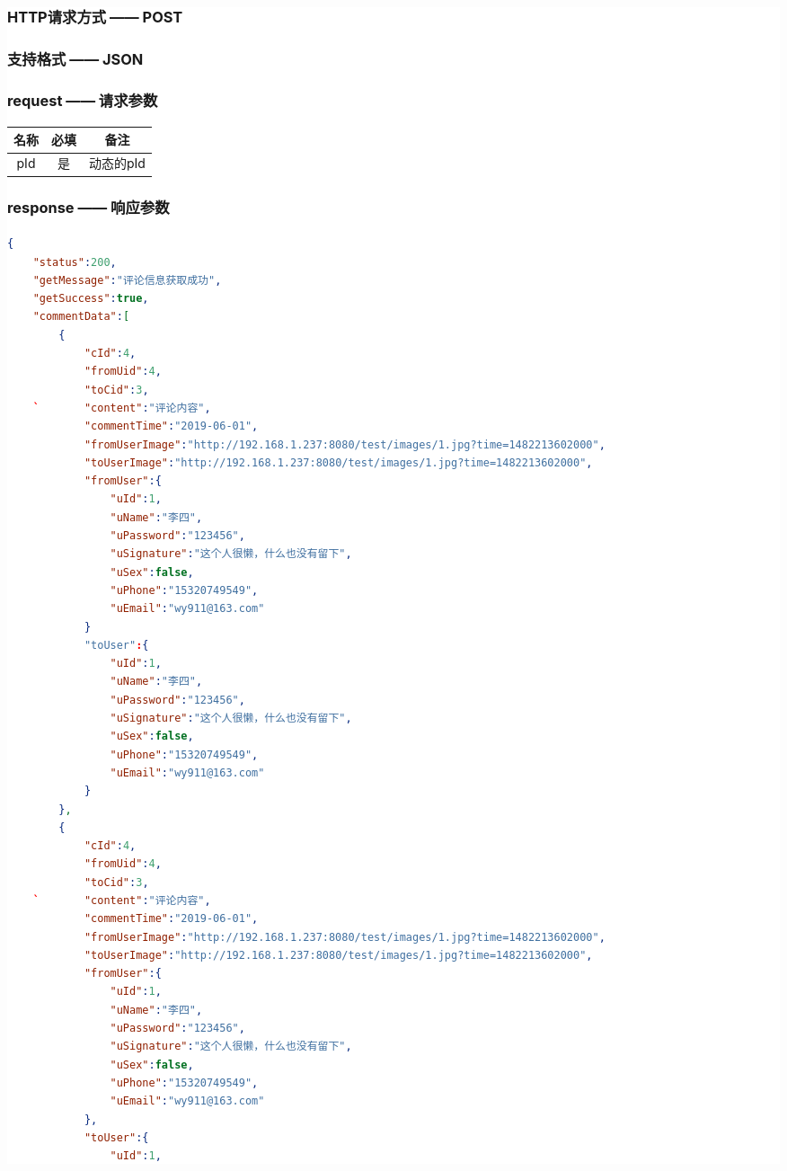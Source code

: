 ### HTTP请求方式 —— POST
### 支持格式 —— JSON
### request —— 请求参数

|名称|必填|备注
|:----:|:----:|:----:|
|pId|是|动态的pId|

### response —— 响应参数
```json
{
	"status":200,
	"getMessage":"评论信息获取成功",
	"getSuccess":true,
	"commentData":[
		{
			"cId":4,
			"fromUid":4,
			"toCid":3,
	`		"content":"评论内容",
			"commentTime":"2019-06-01",
			"fromUserImage":"http://192.168.1.237:8080/test/images/1.jpg?time=1482213602000",
			"toUserImage":"http://192.168.1.237:8080/test/images/1.jpg?time=1482213602000",
			"fromUser":{
				"uId":1,
				"uName":"李四",
				"uPassword":"123456",
				"uSignature":"这个人很懒，什么也没有留下",
				"uSex":false,
				"uPhone":"15320749549",
				"uEmail":"wy911@163.com"
			}
			"toUser":{
				"uId":1,
				"uName":"李四",
				"uPassword":"123456",
				"uSignature":"这个人很懒，什么也没有留下",
				"uSex":false,
				"uPhone":"15320749549",
				"uEmail":"wy911@163.com"
			}
		},
		{
			"cId":4,
			"fromUid":4,
			"toCid":3,
	`		"content":"评论内容",
			"commentTime":"2019-06-01",
			"fromUserImage":"http://192.168.1.237:8080/test/images/1.jpg?time=1482213602000",
			"toUserImage":"http://192.168.1.237:8080/test/images/1.jpg?time=1482213602000",
			"fromUser":{
				"uId":1,
				"uName":"李四",
				"uPassword":"123456",
				"uSignature":"这个人很懒，什么也没有留下",
				"uSex":false,
				"uPhone":"15320749549",
				"uEmail":"wy911@163.com"
			},
			"toUser":{
				"uId":1,
```